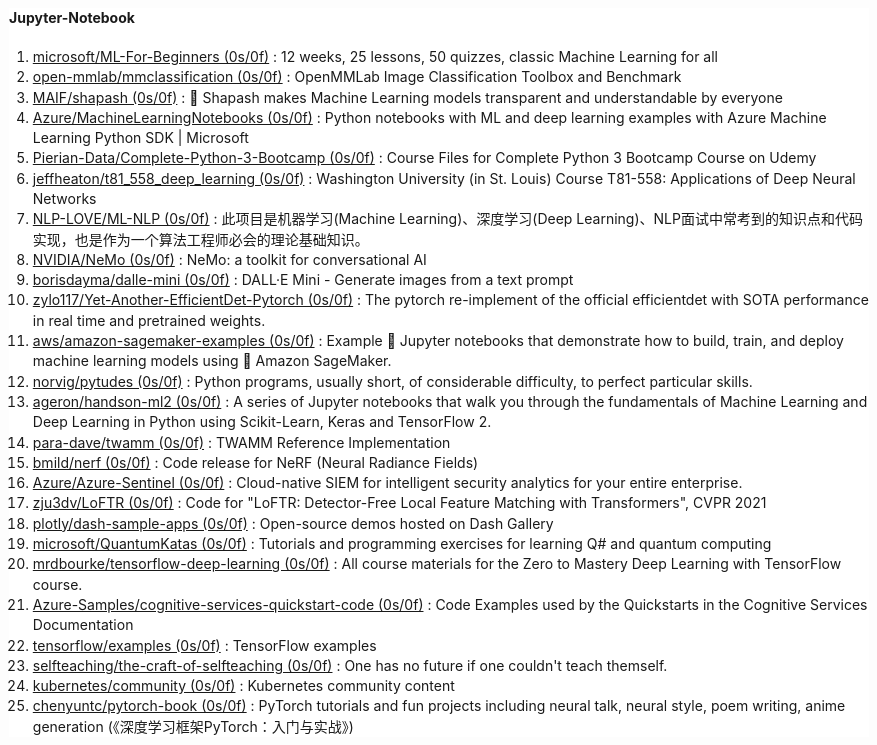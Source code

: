 #### Jupyter-Notebook
1. [microsoft/ML-For-Beginners (0s/0f)](https://github.com/microsoft/ML-For-Beginners) : 12 weeks, 25 lessons, 50 quizzes, classic Machine Learning for all
2. [open-mmlab/mmclassification (0s/0f)](https://github.com/open-mmlab/mmclassification) : OpenMMLab Image Classification Toolbox and Benchmark
3. [MAIF/shapash (0s/0f)](https://github.com/MAIF/shapash) : 🔅 Shapash makes Machine Learning models transparent and understandable by everyone
4. [Azure/MachineLearningNotebooks (0s/0f)](https://github.com/Azure/MachineLearningNotebooks) : Python notebooks with ML and deep learning examples with Azure Machine Learning Python SDK | Microsoft
5. [Pierian-Data/Complete-Python-3-Bootcamp (0s/0f)](https://github.com/Pierian-Data/Complete-Python-3-Bootcamp) : Course Files for Complete Python 3 Bootcamp Course on Udemy
6. [jeffheaton/t81_558_deep_learning (0s/0f)](https://github.com/jeffheaton/t81_558_deep_learning) : Washington University (in St. Louis) Course T81-558: Applications of Deep Neural Networks
7. [NLP-LOVE/ML-NLP (0s/0f)](https://github.com/NLP-LOVE/ML-NLP) : 此项目是机器学习(Machine Learning)、深度学习(Deep Learning)、NLP面试中常考到的知识点和代码实现，也是作为一个算法工程师必会的理论基础知识。
8. [NVIDIA/NeMo (0s/0f)](https://github.com/NVIDIA/NeMo) : NeMo: a toolkit for conversational AI
9. [borisdayma/dalle-mini (0s/0f)](https://github.com/borisdayma/dalle-mini) : DALL·E Mini - Generate images from a text prompt
10. [zylo117/Yet-Another-EfficientDet-Pytorch (0s/0f)](https://github.com/zylo117/Yet-Another-EfficientDet-Pytorch) : The pytorch re-implement of the official efficientdet with SOTA performance in real time and pretrained weights.
11. [aws/amazon-sagemaker-examples (0s/0f)](https://github.com/aws/amazon-sagemaker-examples) : Example 📓 Jupyter notebooks that demonstrate how to build, train, and deploy machine learning models using 🧠 Amazon SageMaker.
12. [norvig/pytudes (0s/0f)](https://github.com/norvig/pytudes) : Python programs, usually short, of considerable difficulty, to perfect particular skills.
13. [ageron/handson-ml2 (0s/0f)](https://github.com/ageron/handson-ml2) : A series of Jupyter notebooks that walk you through the fundamentals of Machine Learning and Deep Learning in Python using Scikit-Learn, Keras and TensorFlow 2.
14. [para-dave/twamm (0s/0f)](https://github.com/para-dave/twamm) : TWAMM Reference Implementation
15. [bmild/nerf (0s/0f)](https://github.com/bmild/nerf) : Code release for NeRF (Neural Radiance Fields)
16. [Azure/Azure-Sentinel (0s/0f)](https://github.com/Azure/Azure-Sentinel) : Cloud-native SIEM for intelligent security analytics for your entire enterprise.
17. [zju3dv/LoFTR (0s/0f)](https://github.com/zju3dv/LoFTR) : Code for "LoFTR: Detector-Free Local Feature Matching with Transformers", CVPR 2021
18. [plotly/dash-sample-apps (0s/0f)](https://github.com/plotly/dash-sample-apps) : Open-source demos hosted on Dash Gallery
19. [microsoft/QuantumKatas (0s/0f)](https://github.com/microsoft/QuantumKatas) : Tutorials and programming exercises for learning Q# and quantum computing
20. [mrdbourke/tensorflow-deep-learning (0s/0f)](https://github.com/mrdbourke/tensorflow-deep-learning) : All course materials for the Zero to Mastery Deep Learning with TensorFlow course.
21. [Azure-Samples/cognitive-services-quickstart-code (0s/0f)](https://github.com/Azure-Samples/cognitive-services-quickstart-code) : Code Examples used by the Quickstarts in the Cognitive Services Documentation
22. [tensorflow/examples (0s/0f)](https://github.com/tensorflow/examples) : TensorFlow examples
23. [selfteaching/the-craft-of-selfteaching (0s/0f)](https://github.com/selfteaching/the-craft-of-selfteaching) : One has no future if one couldn't teach themself.
24. [kubernetes/community (0s/0f)](https://github.com/kubernetes/community) : Kubernetes community content
25. [chenyuntc/pytorch-book (0s/0f)](https://github.com/chenyuntc/pytorch-book) : PyTorch tutorials and fun projects including neural talk, neural style, poem writing, anime generation (《深度学习框架PyTorch：入门与实战》)
